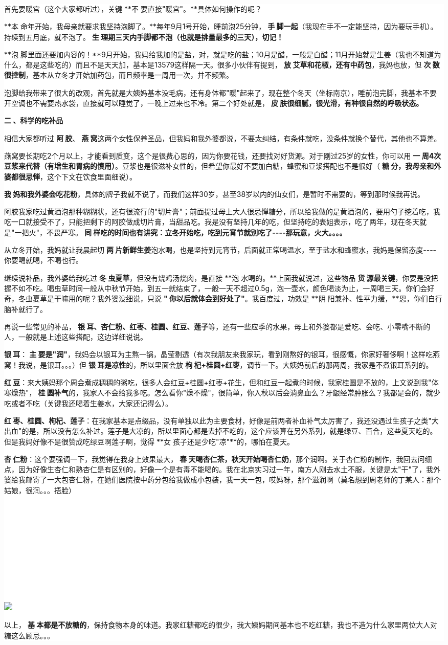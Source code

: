 首先要暖宫（这个大家都听过），关键 **不 要直接"暖宫"。**具体如何操作的呢？

 **本 命年开始，我母亲就要求我坚持泡脚了。**每年9月1号开始，睡前泡25分钟， **手
脚一起**（我现在手不一定能坚持，因为要玩手机）。持续到五月底，就不泡了。 **生 理期三天内手脚都不泡（也就是排量最多的三天），切记！**

 **泡
脚里面还要加内容的！**9月开始，我妈给我加的是盐，对，就是吃的盐；10月是醋，一般是白醋；11月开始就是生姜（我也不知道为什么，都是这些吃的）而且不是天天加，基本是13579这样隔一天。很多小伙伴有提到，
**放 艾草和花椒，还有中药包**，我妈也放，但 **次 数很控制**，基本从立冬才开始加药包，而且频率是一周用一次，并不频繁。

泡脚给我带来了很大的改观，首先就是大姨妈基本没毛病，还有身体都"暖"起来了，现在整个冬天（坐标南京），睡前泡完脚，我基本不要开空调也不需要热水袋，直接就可以睡觉了，一晚上过来也不冷。第二个好处就是，
**皮 肤很细腻，很光滑，有种很自然的呼吸状态。**

  

 **二 、科学的吃补品**

相信大家都听过 **阿 胶**、 **燕 窝**这两个女性保养圣品，但我妈和我外婆都说，不要太纠结，有条件就吃，没条件就换个替代，其他也不算差。

燕窝要长期吃2个月以上，才能看到质变，这个是很费心思的，因为你要花钱，还要找对好货源。对于刚过25岁的女性，你可以用 **一
周4次豆浆来代替（有增生和胃病的慎用）**。豆浆也是很滋补女性的，但希望你最好不要加白糖，蜂蜜和豆浆搭配也不是很好（ **糖
分，我母亲和外婆都很忌惮**，这个下文在饮食里面细说）。

 **我 妈和我外婆会吃花粉**，具体的牌子我就不说了，而我们这样30岁，甚至38岁以内的仙女们，是暂时不需要的，等到那时候我再说。

阿胶我家吃过黄酒泡那种糊糊状，还有很流行的"切片膏"；前面提过母上大人很忌惮糖分，所以给我做的是黄酒泡的，要用勺子挖着吃，我吃一口就接受不了，只能把剩下的阿胶做成切片膏，当甜品吃。我是没有坚持几年的吃，但坚持吃的表姐表示，吃了两年，现在冬天就是"一把火"，不畏严寒。
**同 样吃的时间也有讲究：立冬开始吃，吃到元宵节就别吃了----那玩意，火大。。。。**

从立冬开始，我妈就让我晨起切 **两 片新鲜生姜**泡水喝，也是坚持到元宵节，后面就正常喝温水，至于盐水和蜂蜜水，我妈是保留态度----
你要喝就喝，不喝也行。

继续说补品，我外婆给我吃过 **冬 虫夏草**，但没有烧鸡汤烧肉，是直接 **泡 水喝的。**上面我就说过，这些物品 **货
源最关键**，你要是没把握不如不吃。喝虫草时间一般从中秋节开始，到五一就结束了，一般一天不超过0.5g，泡一壶水，颜色喝淡为止，一周喝三天。你们会好奇，冬虫夏草是干嘛用的呢？我外婆没细说，只说
**" 你以后就体会到好处了"**。我百度过，功效是 **阴 阳兼补、性平力缓，**恩，你们自行脑补就行了。

再说一些常见的补品， **银
耳、杏仁粉、红枣、桂圆、红豆、莲子**等，还有一些应季的水果，母上和外婆都是爱吃、会吃、小零嘴不断的人，一般就是上述这些搭配，这边详细说说。

 **银 耳**： **主
要是"润"**，我妈会以银耳为主熬一锅，晶莹剔透（有次我朋友来我家玩，看到刚熬好的银耳，很感慨，你家好奢侈啊！这样吃燕窝！我说，是银耳。。。）但 **银
耳是凉性**的，所以里面会放 **枸 杞+桂圆+红枣**，调节一下。大姨妈前后的那两周，我家是不煮银耳系列的。

 **红 豆**：来大姨妈那个周会煮成稠稠的粥吃，很多人会红豆+桂圆+红枣+花生，但和红豆一起煮的时候，我家桂圆是不放的，上文说到我"体寒燥热"， **桂
圆补气**的，我家人不会给我多吃。怎么看你"燥不燥"，很简单，你入秋以后会淌鼻血么？牙龈经常肿胀么？我都是会的，就少吃或者不吃（关键我还喝着生姜水，大家还记得么）。

 **红
枣、桂圆、枸杞、莲子**：在我家基本是点缀品，没有单独以此为主要食材，好像是前两者补血补气太厉害了，我还没遇过生孩子之类"大出血"的是，所以没有怎么补过。莲子是大凉的，所以里面心都是去掉不吃的，这个应该算在另外系列，就是绿豆、百合，这些夏天吃的。但是我妈好像不是很赞成吃绿豆啊莲子啊，觉得
**女 孩子还是少吃"凉"**的，哪怕在夏天。

 **杏 仁粉**：这个要强调一下，我觉得在我身上效果最大， **春
天喝杏仁茶，秋天开始喝杏仁奶**，那个润啊。关于杏仁粉的制作，我回去问细点，因为好像生杏仁和熟杏仁是有区别的，好像一个是有毒不能喝的。我在北京实习过一年，南方人刚去水土不服，关键是太"干"了，我外婆给我邮寄了一大包杏仁粉，在她们医院按中药分包给我做成小包装，我一天一包，哎妈呀，那个滋润啊（莫名想到周老师的丁某人：那个姑娘，很润。。。捂脸）

![](https://pic4.zhimg.com/50/v2-340c8b75ec8561365ad12632af6a639f_hd.gif)![](data:image/svg+xml;utf8,<svg%20xmlns='http://www.w3.org/2000/svg'%20width='371'%20height='210'></svg>)

以上， **基 本都是不放糖的**，保持食物本身的味道。我家红糖都吃的很少，我大姨妈期间基本也不吃红糖，我也不造为什么家里两位大人对糖这么顾忌。。。
